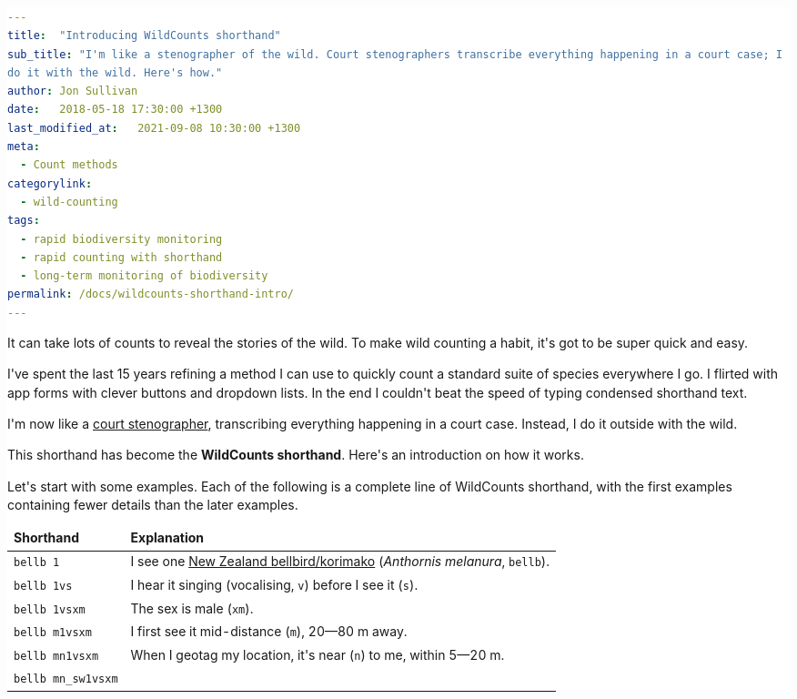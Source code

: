 ```yaml
---
title:  "Introducing WildCounts shorthand"
sub_title: "I'm like a stenographer of the wild. Court stenographers transcribe everything happening in a court case; I do it with the wild. Here's how."
author: Jon Sullivan
date:   2018-05-18 17:30:00 +1300
last_modified_at:   2021-09-08 10:30:00 +1300
meta: 
  - Count methods
categorylink:
  - wild-counting
tags:
  - rapid biodiversity monitoring
  - rapid counting with shorthand
  - long-term monitoring of biodiversity
permalink: /docs/wildcounts-shorthand-intro/
---
```


It can take lots of counts to reveal the stories of the wild. To make wild counting a habit, it's got to be super quick and easy.

I've spent the last 15 years refining a method I can use to quickly count a standard suite of species everywhere I go. I flirted with app forms with clever buttons and dropdown lists. In the end I couldn't beat the speed of typing condensed shorthand text. 

I'm now like a [court stenographer](https://en.m.wikipedia.org/wiki/Stenotype), transcribing everything happening in a court case. Instead, I do it outside with the wild. 

This shorthand has become the **WildCounts shorthand**. Here's an introduction on how it works. 

Let's start with some examples. Each of the following is a complete line of WildCounts shorthand, with the first examples containing fewer details than the later examples.

<table class="table table-striped table-hover ">
  <thead>
    <tr class="warning">
      <td><strong>Shorthand</strong></td>
      <td><strong>Explanation</strong></td>
    </tr>
  </thead>
  <tbody>
    <tr>
      <td><code>bellb 1</code></td>
      <td>I see one <a href="https://inaturalist.nz/taxa/12612-Anthornis-melanura">New Zealand bellbird/korimako</a> (<i>Anthornis melanura</i>, <code>bellb</code>).</td>
    </tr>
    <tr>
      <td><code>bellb 1vs</code></td>
      <td>I hear it singing (vocalising, <code>v</code>) before I see it (<code>s</code>).</td>
    </tr>
    <tr>
      <td><code>bellb 1vsxm</code></td>
      <td>The sex is male (<code>xm</code>).</td>
    </tr>
    <tr>
      <td><code>bellb m1vsxm</code></td>
      <td>I first see it mid-distance (<code>m</code>), 20—80 m away.</td>
    </tr>
    <tr>
      <td><code>bellb mn1vsxm</code></td>
      <td>When I geotag my location, it's near (<code>n</code>) to me, within 5—20 m.</td>
    </tr>
    <tr>
      <td><code>bellb mn_sw1vsxm</code></td>